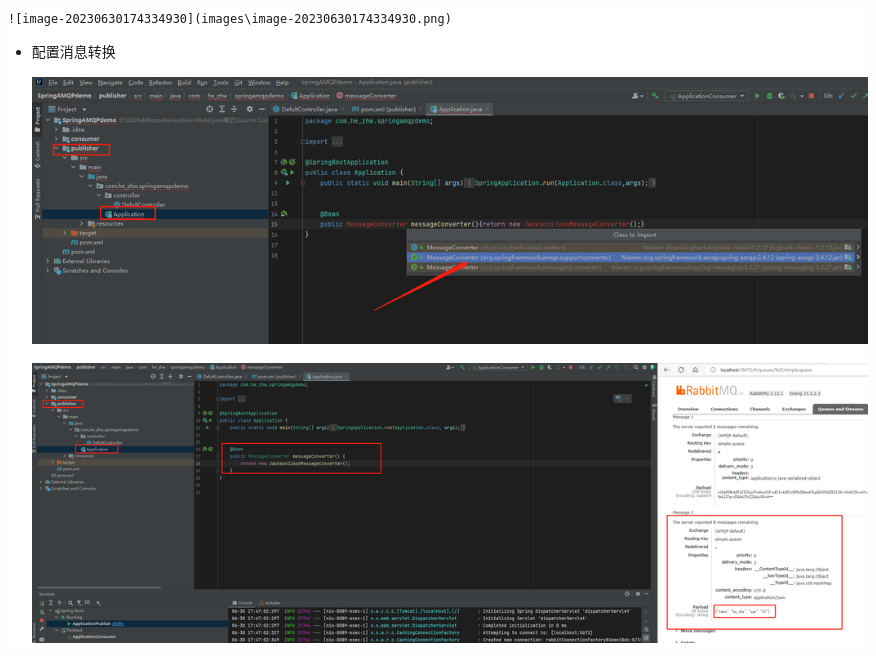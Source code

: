    ![image-20230630174334930](images\image-20230630174334930.png)

  - 配置消息转换

    ![image-20230630174620847](images\image-20230630174620847.png)

    ![image-20230630174811674](images\image-20230630174811674.png)
